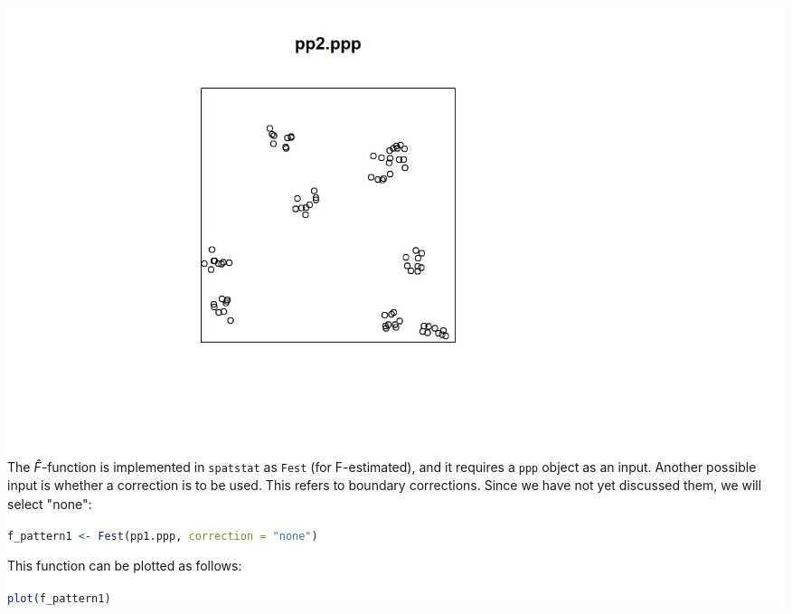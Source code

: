 <img src="14-Reading-Point-Pattern-Analysis-IV_files/figure-html/unnamed-chunk-11-1.png" width="672" />

The $\hat{F}$-function is implemented in `spatstat` as `Fest` (for F-estimated), and it requires a `ppp` object as an input. Another possible input is whether a correction is to be used. This refers to boundary corrections. Since we have not yet discussed them, we will select "none":

```r
f_pattern1 <- Fest(pp1.ppp, correction = "none")
```

This function can be plotted as follows:

```r
plot(f_pattern1)
```
